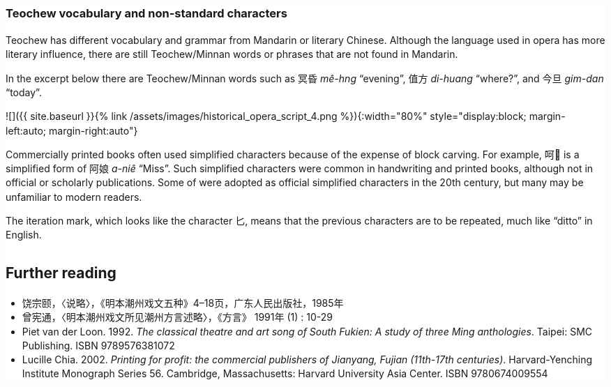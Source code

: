 ### Teochew vocabulary and non-standard characters

Teochew has different vocabulary and grammar from Mandarin or literary Chinese.
Although the language used in opera has more literary influence, there are
still Teochew/Minnan words or phrases that are not found in Mandarin.

In the excerpt below there are Teochew/Minnan words such as 冥昏 *mê-hng*
“evening”, 值方 *di-huang* “where?”, and 今旦 *gim-dan* “today”.

![]({{ site.baseurl }}{% link /assets/images/historical_opera_script_4.png %}){:width="80%" style="display:block; margin-left:auto; margin-right:auto"}

Commercially printed books often used simplified characters because of the
expense of block carving. For example, 呵𭑧 is a simplified form of 阿娘
*a-niê* “Miss”. Such simplified characters were common in handwriting and
printed books, although not in official or scholarly publications. Some of were
adopted as official simplified characters in the 20th century, but many may be
unfamiliar to modern readers.

The iteration mark, which looks like the character 匕, means that the previous
characters are to be repeated, much like “ditto” in English.

## Further reading

 * 饶宗颐，〈说略〉，《明本潮州戏文五种》4–18页，广东人民出版社，1985年
 * 曾宪通，〈明本潮州戏文所见潮州方言述略〉，《方言》 1991年 (1) : 10-29
 * Piet van der Loon. 1992. *The classical theatre and art song of South
   Fukien: A study of three Ming anthologies*. Taipei: SMC Publishing. ISBN
   9789576381072
 * Lucille Chia. 2002. *Printing for profit: the commercial publishers of
   Jianyang, Fujian (11th-17th centuries)*. Harvard-Yenching Institute
   Monograph Series 56. Cambridge, Massachusetts: Harvard University Asia
   Center. ISBN 9780674009554
